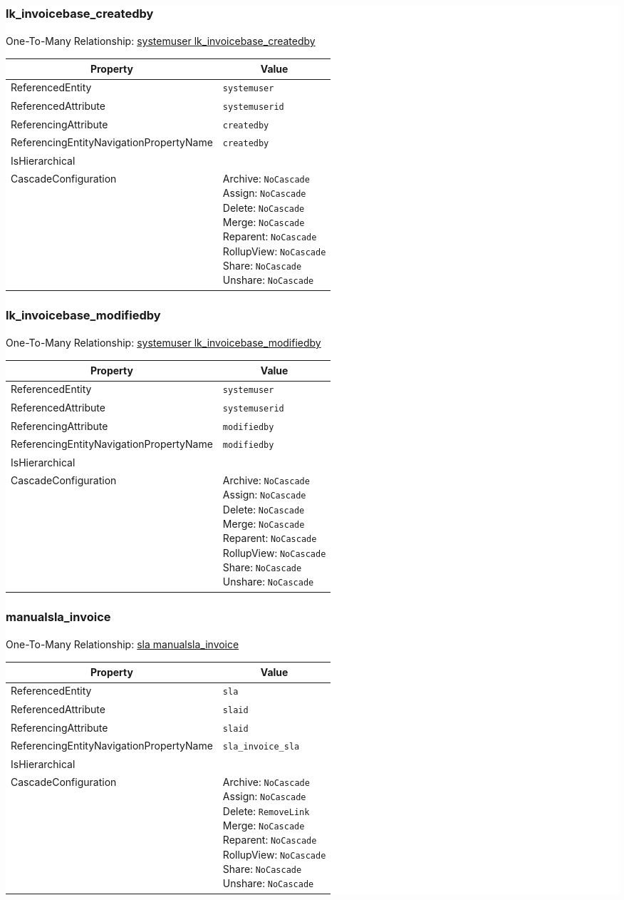 ### <a name="BKMK_lk_invoicebase_createdby"></a> lk_invoicebase_createdby

One-To-Many Relationship: [systemuser lk_invoicebase_createdby](systemuser.md#BKMK_lk_invoicebase_createdby)

|Property|Value|
|---|---|
|ReferencedEntity|`systemuser`|
|ReferencedAttribute|`systemuserid`|
|ReferencingAttribute|`createdby`|
|ReferencingEntityNavigationPropertyName|`createdby`|
|IsHierarchical||
|CascadeConfiguration|Archive: `NoCascade`<br />Assign: `NoCascade`<br />Delete: `NoCascade`<br />Merge: `NoCascade`<br />Reparent: `NoCascade`<br />RollupView: `NoCascade`<br />Share: `NoCascade`<br />Unshare: `NoCascade`|

### <a name="BKMK_lk_invoicebase_modifiedby"></a> lk_invoicebase_modifiedby

One-To-Many Relationship: [systemuser lk_invoicebase_modifiedby](systemuser.md#BKMK_lk_invoicebase_modifiedby)

|Property|Value|
|---|---|
|ReferencedEntity|`systemuser`|
|ReferencedAttribute|`systemuserid`|
|ReferencingAttribute|`modifiedby`|
|ReferencingEntityNavigationPropertyName|`modifiedby`|
|IsHierarchical||
|CascadeConfiguration|Archive: `NoCascade`<br />Assign: `NoCascade`<br />Delete: `NoCascade`<br />Merge: `NoCascade`<br />Reparent: `NoCascade`<br />RollupView: `NoCascade`<br />Share: `NoCascade`<br />Unshare: `NoCascade`|

### <a name="BKMK_manualsla_invoice"></a> manualsla_invoice

One-To-Many Relationship: [sla manualsla_invoice](sla.md#BKMK_manualsla_invoice)

|Property|Value|
|---|---|
|ReferencedEntity|`sla`|
|ReferencedAttribute|`slaid`|
|ReferencingAttribute|`slaid`|
|ReferencingEntityNavigationPropertyName|`sla_invoice_sla`|
|IsHierarchical||
|CascadeConfiguration|Archive: `NoCascade`<br />Assign: `NoCascade`<br />Delete: `RemoveLink`<br />Merge: `NoCascade`<br />Reparent: `NoCascade`<br />RollupView: `NoCascade`<br />Share: `NoCascade`<br />Unshare: `NoCascade`|
